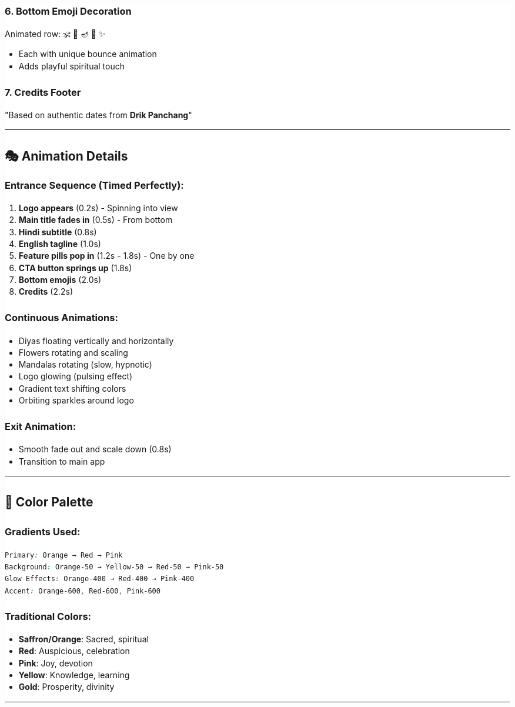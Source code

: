 ### 6. **Bottom Emoji Decoration**
Animated row: 🕉️ 🙏 🪔 🌺 ✨
- Each with unique bounce animation
- Adds playful spiritual touch

### 7. **Credits Footer**
"Based on authentic dates from **Drik Panchang**"

---

## 🎭 Animation Details

### Entrance Sequence (Timed Perfectly):
1. **Logo appears** (0.2s) - Spinning into view
2. **Main title fades in** (0.5s) - From bottom
3. **Hindi subtitle** (0.8s)
4. **English tagline** (1.0s)
5. **Feature pills pop in** (1.2s - 1.8s) - One by one
6. **CTA button springs up** (1.8s)
7. **Bottom emojis** (2.0s)
8. **Credits** (2.2s)

### Continuous Animations:
- Diyas floating vertically and horizontally
- Flowers rotating and scaling
- Mandalas rotating (slow, hypnotic)
- Logo glowing (pulsing effect)
- Gradient text shifting colors
- Orbiting sparkles around logo

### Exit Animation:
- Smooth fade out and scale down (0.8s)
- Transition to main app

---

## 🎨 Color Palette

### Gradients Used:
```css
Primary: Orange → Red → Pink
Background: Orange-50 → Yellow-50 → Red-50 → Pink-50
Glow Effects: Orange-400 → Red-400 → Pink-400
Accent: Orange-600, Red-600, Pink-600
```

### Traditional Colors:
- **Saffron/Orange**: Sacred, spiritual
- **Red**: Auspicious, celebration
- **Pink**: Joy, devotion
- **Yellow**: Knowledge, learning
- **Gold**: Prosperity, divinity

---